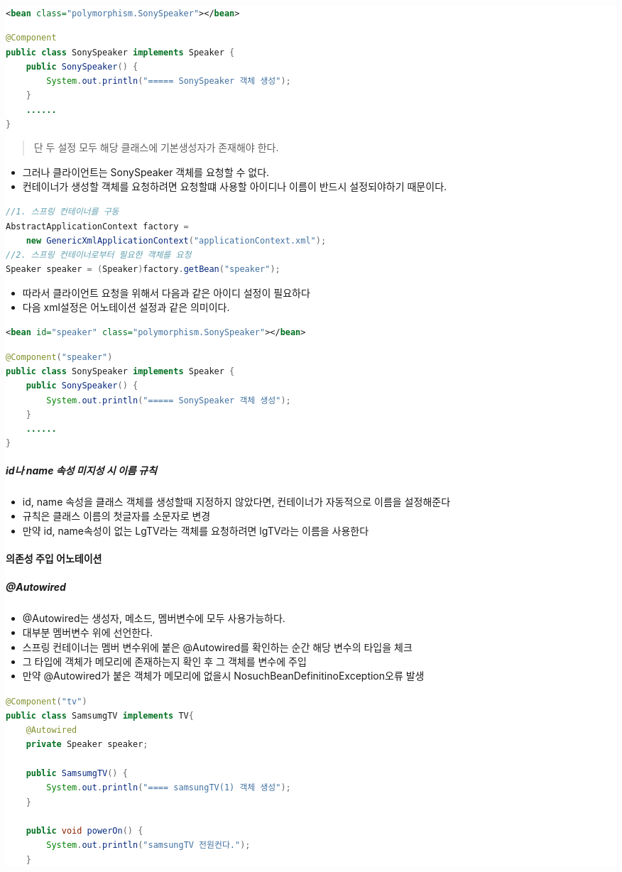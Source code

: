 ```xml
<bean class="polymorphism.SonySpeaker"></bean>
```
```java
@Component
public class SonySpeaker implements Speaker {
	public SonySpeaker() {
		System.out.println("===== SonySpeaker 객체 생성");
	}
	......
}

```
> 단 두 설정 모두 해당 클래스에 기본생성자가 존재해야 한다.

- 그러나 클라이언트는 SonySpeaker 객체를 요청할 수 없다.
- 컨테이너가 생성할 객체를 요청하려면 요청할떄 사용할 아이디나 이름이 반드시 설정되야하기 때문이다.

```java
//1. 스프링 컨테이너를 구동
AbstractApplicationContext factory = 
	new GenericXmlApplicationContext("applicationContext.xml");
//2. 스프링 컨테이너로부터 필요한 객체를 요청
Speaker speaker = (Speaker)factory.getBean("speaker");
```

- 따라서 클라이언트 요청을 위해서 다음과 같은 아이디 설정이 필요하다
- 다음  xml설정은 어노테이션 설정과 같은 의미이다.

```xml
<bean id="speaker" class="polymorphism.SonySpeaker"></bean>
```
```java
@Component("speaker")
public class SonySpeaker implements Speaker {
	public SonySpeaker() {
		System.out.println("===== SonySpeaker 객체 생성");
	}
	......
}
```
##### id나 name 속성 미지성 시 이름 규칙
- id, name 속성을 클래스 객체를 생성할때 지정하지 않았다면, 컨테이너가 자동적으로 이름을 설정해준다
- 규칙은 클래스 이름의 첫글자를 소문자로 변경
- 만약 id, name속성이 없는 LgTV라는 객체를 요청하려면 lgTV라는 이름을 사용한다

#### 의존성 주입 어노테이션
##### @Autowired
- @Autowired는 생성자, 메소드, 멤버변수에 모두 사용가능하다.
- 대부분 멤버변수 위에 선언한다.
- 스프링 컨테이너는 멤버 변수위에 붙은 @Autowired를 확인하는 순간 해당 변수의 타입을 체크
- 그 타입에 객체가 메모리에 존재하는지 확인 후 그 객체를 변수에 주입
- 만약 @Autowired가 붙은 객체가 메모리에 없을시 NosuchBeanDefinitinoException오류 발생

```java
@Component("tv")
public class SamsumgTV implements TV{
	@Autowired
	private Speaker speaker;
	
	public SamsumgTV() {
		System.out.println("==== samsungTV(1) 객체 생성");
	}

	public void powerOn() {
		System.out.println("samsungTV 전원컨다.");
	}
```